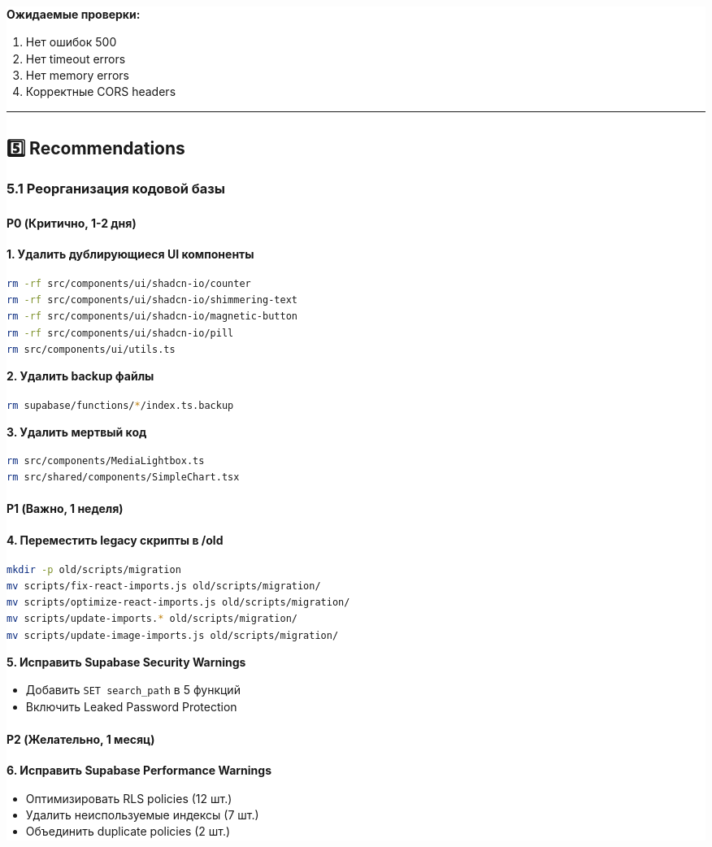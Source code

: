 **Ожидаемые проверки:**
1. Нет ошибок 500
2. Нет timeout errors
3. Нет memory errors
4. Корректные CORS headers

---

## 5️⃣ Recommendations

### 5.1 Реорганизация кодовой базы

#### P0 (Критично, 1-2 дня)

**1. Удалить дублирующиеся UI компоненты**
```bash
rm -rf src/components/ui/shadcn-io/counter
rm -rf src/components/ui/shadcn-io/shimmering-text
rm -rf src/components/ui/shadcn-io/magnetic-button
rm -rf src/components/ui/shadcn-io/pill
rm src/components/ui/utils.ts
```

**2. Удалить backup файлы**
```bash
rm supabase/functions/*/index.ts.backup
```

**3. Удалить мертвый код**
```bash
rm src/components/MediaLightbox.ts
rm src/shared/components/SimpleChart.tsx
```

#### P1 (Важно, 1 неделя)

**4. Переместить legacy скрипты в /old**
```bash
mkdir -p old/scripts/migration
mv scripts/fix-react-imports.js old/scripts/migration/
mv scripts/optimize-react-imports.js old/scripts/migration/
mv scripts/update-imports.* old/scripts/migration/
mv scripts/update-image-imports.js old/scripts/migration/
```

**5. Исправить Supabase Security Warnings**
- Добавить `SET search_path` в 5 функций
- Включить Leaked Password Protection

#### P2 (Желательно, 1 месяц)

**6. Исправить Supabase Performance Warnings**
- Оптимизировать RLS policies (12 шт.)
- Удалить неиспользуемые индексы (7 шт.)
- Объединить duplicate policies (2 шт.)
